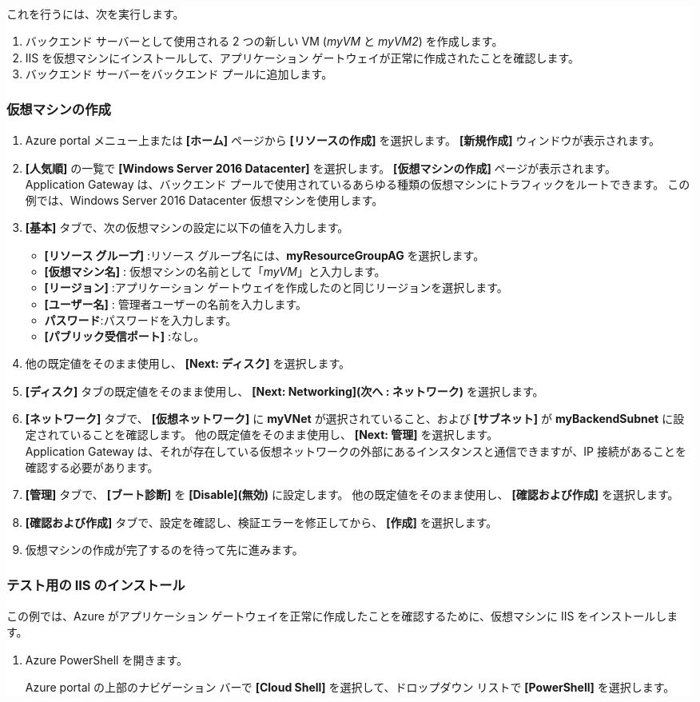 これを行うには、次を実行します。

1. バックエンド サーバーとして使用される 2 つの新しい VM (*myVM* と *myVM2*) を作成します。
2. IIS を仮想マシンにインストールして、アプリケーション ゲートウェイが正常に作成されたことを確認します。
3. バックエンド サーバーをバックエンド プールに追加します。

### <a name="create-a-virtual-machine"></a>仮想マシンの作成

1. Azure portal メニュー上または **[ホーム]** ページから **[リソースの作成]** を選択します。 **[新規作成]** ウィンドウが表示されます。
2. **[人気順]** の一覧で **[Windows Server 2016 Datacenter]** を選択します。 **[仮想マシンの作成]** ページが表示されます。<br>Application Gateway は、バックエンド プールで使用されているあらゆる種類の仮想マシンにトラフィックをルートできます。 この例では、Windows Server 2016 Datacenter 仮想マシンを使用します。
3. **[基本]** タブで、次の仮想マシンの設定に以下の値を入力します。

    - **[リソース グループ]** :リソース グループ名には、**myResourceGroupAG** を選択します。
    - **[仮想マシン名]** : 仮想マシンの名前として「*myVM*」と入力します。
    - **[リージョン]** :アプリケーション ゲートウェイを作成したのと同じリージョンを選択します。
    - **[ユーザー名]** : 管理者ユーザーの名前を入力します。
    - **パスワード**:パスワードを入力します。
    - **[パブリック受信ポート]** :なし。
4. 他の既定値をそのまま使用し、 **[Next: ディスク]** を選択します。  
5. **[ディスク]** タブの既定値をそのまま使用し、 **[Next: Networking]\(次へ : ネットワーク\)** を選択します。
6. **[ネットワーク]** タブで、 **[仮想ネットワーク]** に **myVNet** が選択されていること、および **[サブネット]** が **myBackendSubnet** に設定されていることを確認します。 他の既定値をそのまま使用し、 **[Next: 管理]** を選択します。<br>Application Gateway は、それが存在している仮想ネットワークの外部にあるインスタンスと通信できますが、IP 接続があることを確認する必要があります。
7. **[管理]** タブで、 **[ブート診断]** を **[Disable]\(無効\)** に設定します。 他の既定値をそのまま使用し、 **[確認および作成]** を選択します。
8. **[確認および作成]** タブで、設定を確認し、検証エラーを修正してから、 **[作成]** を選択します。
9. 仮想マシンの作成が完了するのを待って先に進みます。

### <a name="install-iis-for-testing"></a>テスト用の IIS のインストール

この例では、Azure がアプリケーション ゲートウェイを正常に作成したことを確認するために、仮想マシンに IIS をインストールします。

1. Azure PowerShell を開きます。

   Azure portal の上部のナビゲーション バーで **[Cloud Shell]** を選択して、ドロップダウン リストで **[PowerShell]** を選択します。 
